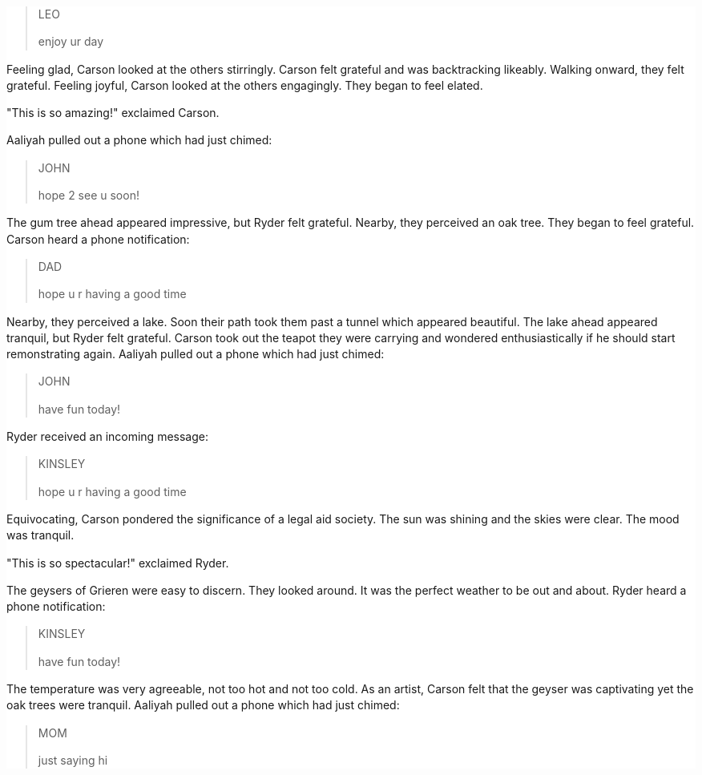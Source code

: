 >LEO 
>
>enjoy ur day

Feeling glad, Carson looked at the others stirringly. Carson felt grateful and was backtracking likeably. Walking onward, they felt grateful. Feeling joyful, Carson looked at the others engagingly. They began to feel elated. 

"This is so amazing!" exclaimed Carson.

Aaliyah pulled out a phone which had just chimed: 

>JOHN 
>
>hope 2 see u soon!

The gum tree ahead appeared impressive, but Ryder felt grateful. Nearby, they perceived an oak tree. They began to feel grateful. Carson heard a phone notification: 

>DAD 
>
>hope u r having a good time

Nearby, they perceived a lake. Soon their path took them past a tunnel which appeared beautiful. The lake ahead appeared tranquil, but Ryder felt grateful. Carson took out the teapot they were carrying and wondered enthusiastically if he should start remonstrating again. Aaliyah pulled out a phone which had just chimed: 

>JOHN 
>
>have fun today!

Ryder received an incoming message: 

>KINSLEY 
>
>hope u r having a good time

Equivocating, Carson pondered the significance of a legal aid society. The sun was shining and the skies were clear. The mood was tranquil. 

"This is so spectacular!" exclaimed Ryder.

The geysers of Grieren were easy to discern. They looked around. It was the perfect weather to be out and about. Ryder heard a phone notification: 

>KINSLEY 
>
>have fun today!

The temperature was very agreeable, not too hot and not too cold. As an artist, Carson felt that the geyser was captivating yet the oak trees were tranquil. Aaliyah pulled out a phone which had just chimed: 

>MOM 
>
>just saying hi

